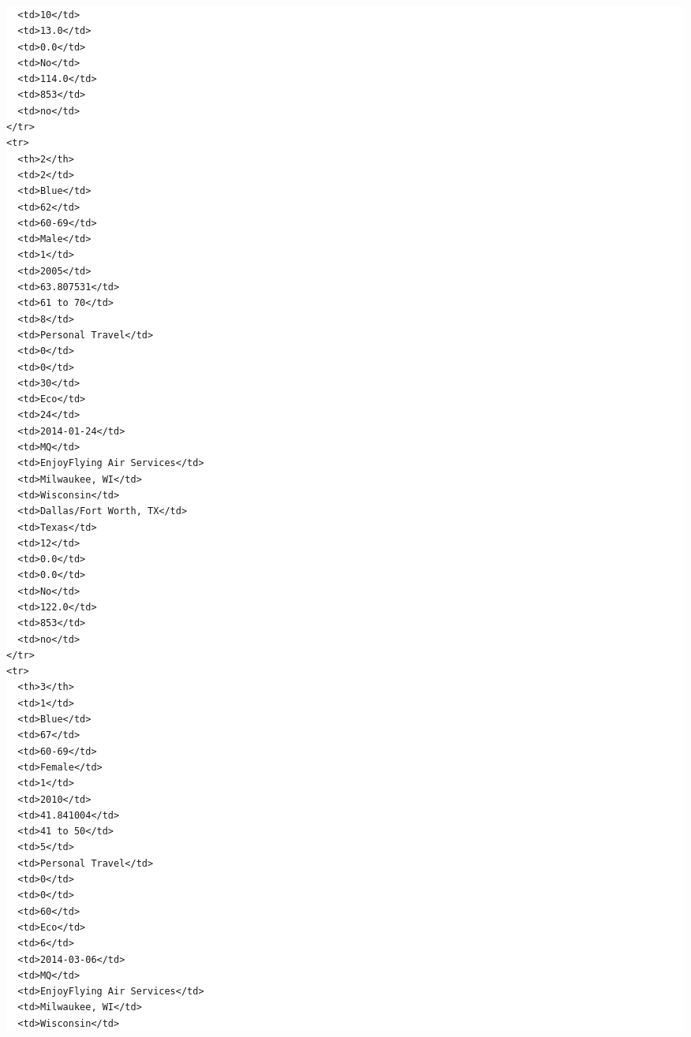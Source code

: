       <td>10</td>
      <td>13.0</td>
      <td>0.0</td>
      <td>No</td>
      <td>114.0</td>
      <td>853</td>
      <td>no</td>
    </tr>
    <tr>
      <th>2</th>
      <td>2</td>
      <td>Blue</td>
      <td>62</td>
      <td>60-69</td>
      <td>Male</td>
      <td>1</td>
      <td>2005</td>
      <td>63.807531</td>
      <td>61 to 70</td>
      <td>8</td>
      <td>Personal Travel</td>
      <td>0</td>
      <td>0</td>
      <td>30</td>
      <td>Eco</td>
      <td>24</td>
      <td>2014-01-24</td>
      <td>MQ</td>
      <td>EnjoyFlying Air Services</td>
      <td>Milwaukee, WI</td>
      <td>Wisconsin</td>
      <td>Dallas/Fort Worth, TX</td>
      <td>Texas</td>
      <td>12</td>
      <td>0.0</td>
      <td>0.0</td>
      <td>No</td>
      <td>122.0</td>
      <td>853</td>
      <td>no</td>
    </tr>
    <tr>
      <th>3</th>
      <td>1</td>
      <td>Blue</td>
      <td>67</td>
      <td>60-69</td>
      <td>Female</td>
      <td>1</td>
      <td>2010</td>
      <td>41.841004</td>
      <td>41 to 50</td>
      <td>5</td>
      <td>Personal Travel</td>
      <td>0</td>
      <td>0</td>
      <td>60</td>
      <td>Eco</td>
      <td>6</td>
      <td>2014-03-06</td>
      <td>MQ</td>
      <td>EnjoyFlying Air Services</td>
      <td>Milwaukee, WI</td>
      <td>Wisconsin</td>